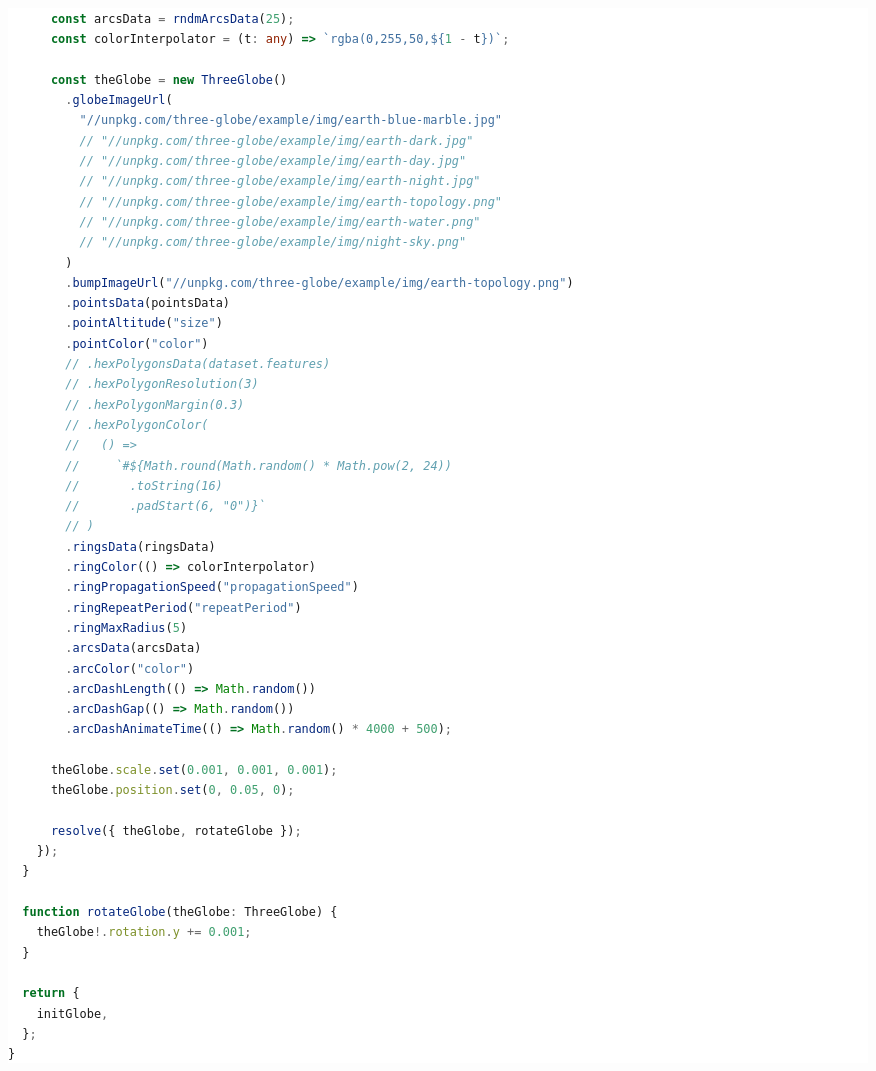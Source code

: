 ```ts
      const arcsData = rndmArcsData(25);
      const colorInterpolator = (t: any) => `rgba(0,255,50,${1 - t})`;

      const theGlobe = new ThreeGlobe()
        .globeImageUrl(
          "//unpkg.com/three-globe/example/img/earth-blue-marble.jpg"
          // "//unpkg.com/three-globe/example/img/earth-dark.jpg"
          // "//unpkg.com/three-globe/example/img/earth-day.jpg"
          // "//unpkg.com/three-globe/example/img/earth-night.jpg"
          // "//unpkg.com/three-globe/example/img/earth-topology.png"
          // "//unpkg.com/three-globe/example/img/earth-water.png"
          // "//unpkg.com/three-globe/example/img/night-sky.png"
        )
        .bumpImageUrl("//unpkg.com/three-globe/example/img/earth-topology.png")
        .pointsData(pointsData)
        .pointAltitude("size")
        .pointColor("color")
        // .hexPolygonsData(dataset.features)
        // .hexPolygonResolution(3)
        // .hexPolygonMargin(0.3)
        // .hexPolygonColor(
        //   () =>
        //     `#${Math.round(Math.random() * Math.pow(2, 24))
        //       .toString(16)
        //       .padStart(6, "0")}`
        // )
        .ringsData(ringsData)
        .ringColor(() => colorInterpolator)
        .ringPropagationSpeed("propagationSpeed")
        .ringRepeatPeriod("repeatPeriod")
        .ringMaxRadius(5)
        .arcsData(arcsData)
        .arcColor("color")
        .arcDashLength(() => Math.random())
        .arcDashGap(() => Math.random())
        .arcDashAnimateTime(() => Math.random() * 4000 + 500);

      theGlobe.scale.set(0.001, 0.001, 0.001);
      theGlobe.position.set(0, 0.05, 0);

      resolve({ theGlobe, rotateGlobe });
    });
  }

  function rotateGlobe(theGlobe: ThreeGlobe) {
    theGlobe!.rotation.y += 0.001;
  }

  return {
    initGlobe,
  };
}

```
